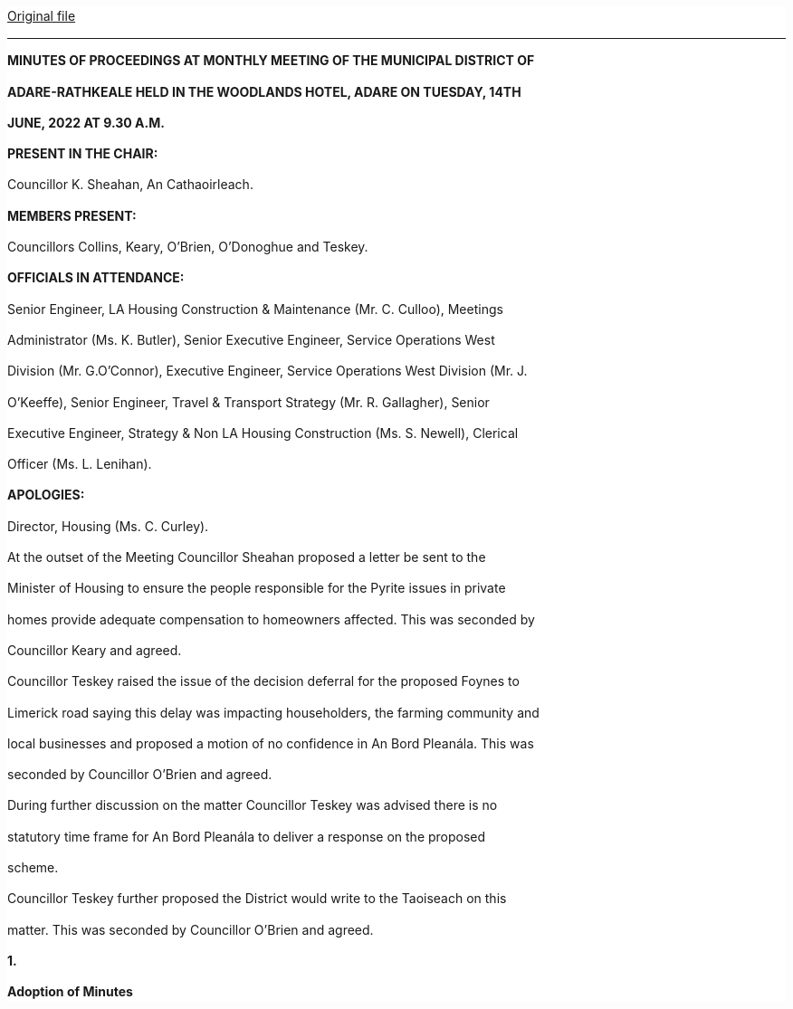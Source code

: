 [Original file](https://www.limerick.ie/sites/default/files/media/documents/2022-07/01%20%28a%29%20Minutes%20of%20Monthly%20Meeting%20Adare-Rathkeale%2014th%20June%202022.pdf)

---
**MINUTES OF PROCEEDINGS AT MONTHLY MEETING OF THE MUNICIPAL DISTRICT OF**

**ADARE-RATHKEALE HELD IN THE WOODLANDS HOTEL, ADARE ON TUESDAY, 14TH**

**JUNE, 2022 AT 9.30 A.M.**

**PRESENT IN THE CHAIR:**

Councillor K. Sheahan, An Cathaoirleach.

**MEMBERS PRESENT:**

Councillors Collins, Keary, O’Brien, O’Donoghue and Teskey.

**OFFICIALS IN ATTENDANCE:**

Senior Engineer, LA Housing Construction & Maintenance (Mr. C. Culloo), Meetings

Administrator (Ms. K. Butler), Senior Executive Engineer, Service Operations West

Division (Mr. G.O’Connor), Executive Engineer, Service Operations West Division (Mr. J.

O’Keeffe), Senior Engineer, Travel & Transport Strategy (Mr. R. Gallagher), Senior

Executive Engineer, Strategy & Non LA Housing Construction (Ms. S. Newell), Clerical

Officer (Ms. L. Lenihan).

**APOLOGIES:**

Director, Housing (Ms. C. Curley).

At the outset of the Meeting Councillor Sheahan proposed a letter be sent to the

Minister of Housing to ensure the people responsible for the Pyrite issues in private

homes provide adequate compensation to homeowners affected. This was seconded by

Councillor Keary and agreed.

Councillor Teskey raised the issue of the decision deferral for the proposed Foynes to

Limerick road saying this delay was impacting householders, the farming community and

local businesses and proposed a motion of no confidence in An Bord Pleanála. This was

seconded by Councillor O’Brien and agreed.

During further discussion on the matter Councillor Teskey was advised there is no

statutory time frame for An Bord Pleanála to deliver a response on the proposed

scheme.

Councillor Teskey further proposed the District would write to the Taoiseach on this

matter. This was seconded by Councillor O’Brien and agreed.

**1.**

**Adoption of Minutes**
